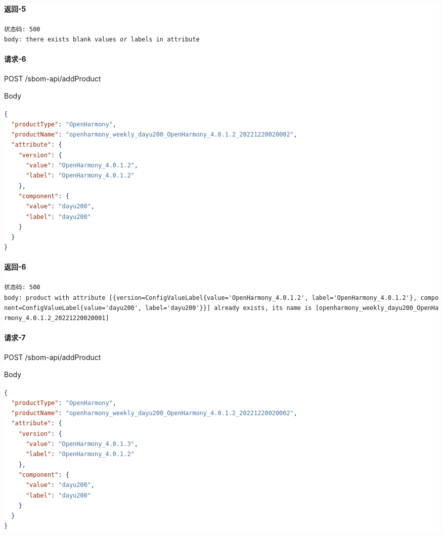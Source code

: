 #### 返回-5

```
状态码: 500
body: there exists blank values or labels in attribute
```

#### 请求-6

POST
/sbom-api/addProduct

Body
```json
{
  "productType": "OpenHarmony",
  "productName": "openharmony_weekly_dayu200_OpenHarmony_4.0.1.2_20221220020002",
  "attribute": {
    "version": {
      "value": "OpenHarmony_4.0.1.2",
      "label": "OpenHarmony_4.0.1.2"
    },
    "component": {
      "value": "dayu200",
      "label": "dayu200"
    }
  }
}
```

#### 返回-6

```
状态码: 500
body: product with attribute [{version=ConfigValueLabel{value='OpenHarmony_4.0.1.2', label='OpenHarmony_4.0.1.2'}, component=ConfigValueLabel{value='dayu200', label='dayu200'}}] already exists, its name is [openharmony_weekly_dayu200_OpenHarmony_4.0.1.2_20221220020001]
```

#### 请求-7

POST
/sbom-api/addProduct

Body
```json
{
  "productType": "OpenHarmony",
  "productName": "openharmony_weekly_dayu200_OpenHarmony_4.0.1.2_20221220020002",
  "attribute": {
    "version": {
      "value": "OpenHarmony_4.0.1.3",
      "label": "OpenHarmony_4.0.1.2"
    },
    "component": {
      "value": "dayu200",
      "label": "dayu200"
    }
  }
}
```
